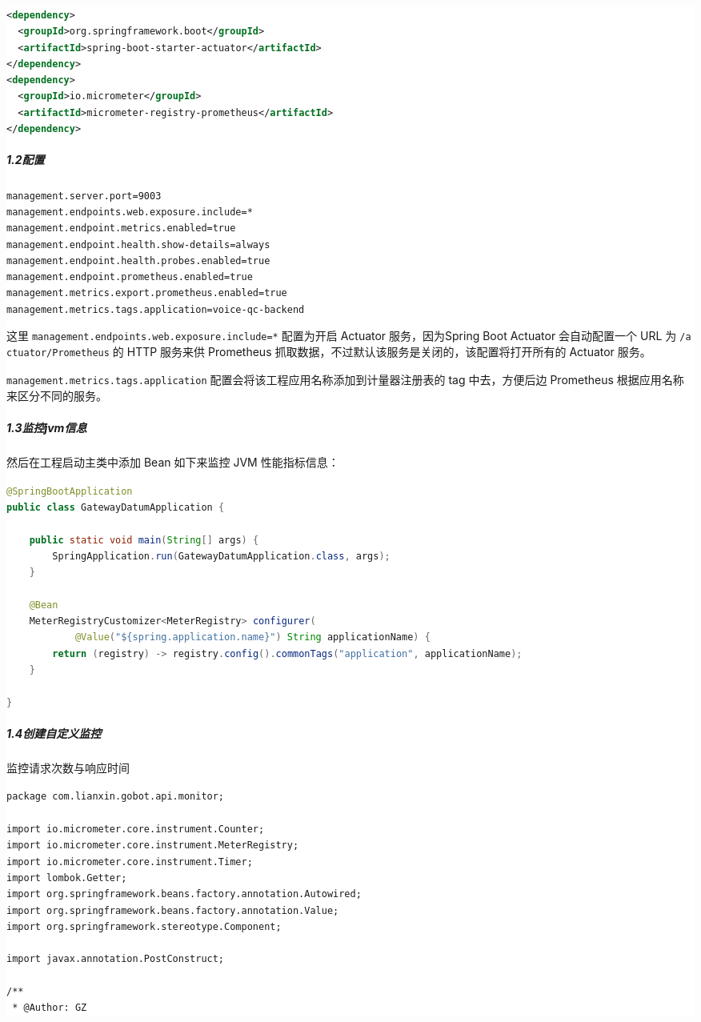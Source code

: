 ```xml
<dependency>
  <groupId>org.springframework.boot</groupId>
  <artifactId>spring-boot-starter-actuator</artifactId>
</dependency>
<dependency>
  <groupId>io.micrometer</groupId>
  <artifactId>micrometer-registry-prometheus</artifactId>
</dependency>
```

##### 1.2配置

```properties
management.server.port=9003
management.endpoints.web.exposure.include=*
management.endpoint.metrics.enabled=true
management.endpoint.health.show-details=always
management.endpoint.health.probes.enabled=true
management.endpoint.prometheus.enabled=true
management.metrics.export.prometheus.enabled=true
management.metrics.tags.application=voice-qc-backend
```

这里 `management.endpoints.web.exposure.include=*` 配置为开启 Actuator 服务，因为Spring Boot Actuator 会自动配置一个 URL 为 `/actuator/Prometheus` 的 HTTP 服务来供 Prometheus 抓取数据，不过默认该服务是关闭的，该配置将打开所有的 Actuator 服务。

`management.metrics.tags.application` 配置会将该工程应用名称添加到计量器注册表的 tag 中去，方便后边 Prometheus 根据应用名称来区分不同的服务。

##### 1.3监控jvm信息

然后在工程启动主类中添加 Bean 如下来监控 JVM 性能指标信息：

```java
@SpringBootApplication
public class GatewayDatumApplication {

    public static void main(String[] args) {
        SpringApplication.run(GatewayDatumApplication.class, args);
    }

    @Bean
    MeterRegistryCustomizer<MeterRegistry> configurer(
            @Value("${spring.application.name}") String applicationName) {
        return (registry) -> registry.config().commonTags("application", applicationName);
    }

}
```

##### 1.4创建自定义监控

监控请求次数与响应时间

```
package com.lianxin.gobot.api.monitor;

import io.micrometer.core.instrument.Counter;
import io.micrometer.core.instrument.MeterRegistry;
import io.micrometer.core.instrument.Timer;
import lombok.Getter;
import org.springframework.beans.factory.annotation.Autowired;
import org.springframework.beans.factory.annotation.Value;
import org.springframework.stereotype.Component;

import javax.annotation.PostConstruct;

/**
 * @Author: GZ
```